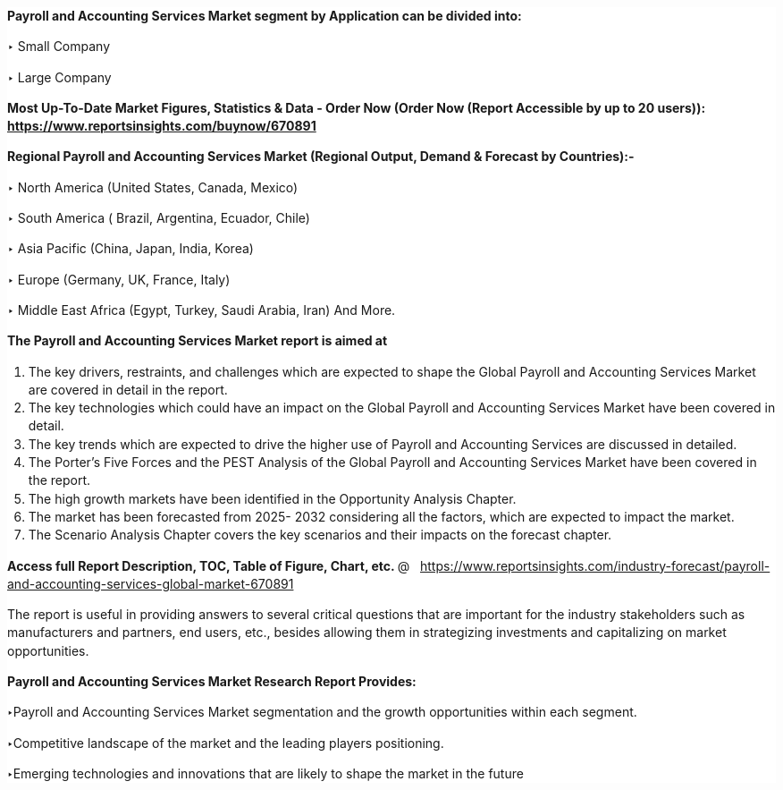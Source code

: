 <strong>Payroll and Accounting Services Market segment by Application can be divided into:</strong>

‣ Small Company

‣ Large Company

<strong>Most Up-To-Date Market Figures, Statistics & Data - Order Now (Order Now (Report Accessible by up to 20 users)): <a href=https://www.reportsinsights.com/buynow/670891>https://www.reportsinsights.com/buynow/670891</a></strong>

<strong>Regional Payroll and Accounting Services Market (Regional Output, Demand &amp; Forecast by Countries):-</strong>

‣ North America (United States, Canada, Mexico)

‣ South America ( Brazil, Argentina, Ecuador, Chile)

‣ Asia Pacific (China, Japan, India, Korea)

‣ Europe (Germany, UK, France, Italy)

‣ Middle East Africa (Egypt, Turkey, Saudi Arabia, Iran) And More.

<strong>The Payroll and Accounting Services Market report is aimed at</strong>
<ol>
  <li>The key drivers, restraints, and challenges which are expected to shape the Global Payroll and Accounting Services Market are covered in detail in the report.</li>
  <li>The key technologies which could have an impact on the Global Payroll and Accounting Services Market have been covered in detail.</li>
  <li>The key trends which are expected to drive the higher use of Payroll and Accounting Services are discussed in detailed.</li>
  <li>The Porter’s Five Forces and the PEST Analysis of the Global Payroll and Accounting Services Market have been covered in the report.</li>
  <li>The high growth markets have been identified in the Opportunity Analysis Chapter.</li>
  <li>The market has been forecasted from 2025- 2032 considering all the factors, which are expected to impact the market.</li>
  <li>The Scenario Analysis Chapter covers the key scenarios and their impacts on the forecast chapter.</li>
</ol>
<strong>Access full Report Description, TOC, Table of Figure, Chart, etc. </strong>@   <a href=https://www.reportsinsights.com/industry-forecast/payroll-and-accounting-services-global-market-670891>https://www.reportsinsights.com/industry-forecast/payroll-and-accounting-services-global-market-670891</a>

The report is useful in providing answers to several critical questions that are important for the industry stakeholders such as manufacturers and partners, end users, etc., besides allowing them in strategizing investments and capitalizing on market opportunities.

<strong>Payroll and Accounting Services Market Research Report Provides:</strong>

<strong>‣</strong>Payroll and Accounting Services Market segmentation and the growth opportunities within each segment.

<strong>‣</strong>Competitive landscape of the market and the leading players positioning.

<strong>‣</strong>Emerging technologies and innovations that are likely to shape the market in the future
